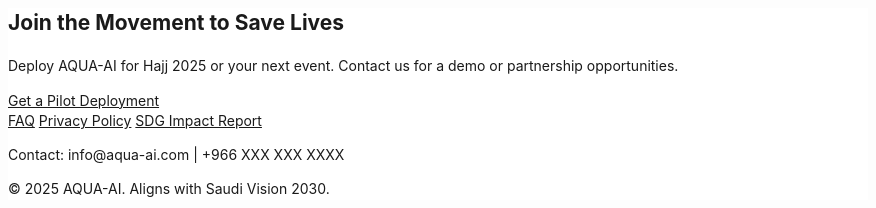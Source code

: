   
  <section class="cta" id="contact">
    <div class="container">
      <h2>Join the Movement to Save Lives</h2>
      <p>Deploy AQUA-AI for Hajj 2025 or your next event. Contact us for a demo or partnership opportunities.</p>
      <a href="#contact" class="btn" style="background: white; color: var(--primary);">Get a Pilot Deployment</a>
    </div>
  </section>

  
  <footer>
    <div class="container">
      <div class="footer-links">
        <a href="#">FAQ</a>
        <a href="#">Privacy Policy</a>
        <a href="#">SDG Impact Report</a>
      </div>
      <p>Contact: info@aqua-ai.com | +966 XXX XXX XXXX</p>
      <p>© 2025 AQUA-AI. Aligns with Saudi Vision 2030.</p>
    </div>
  </footer>
</body>
</html>
